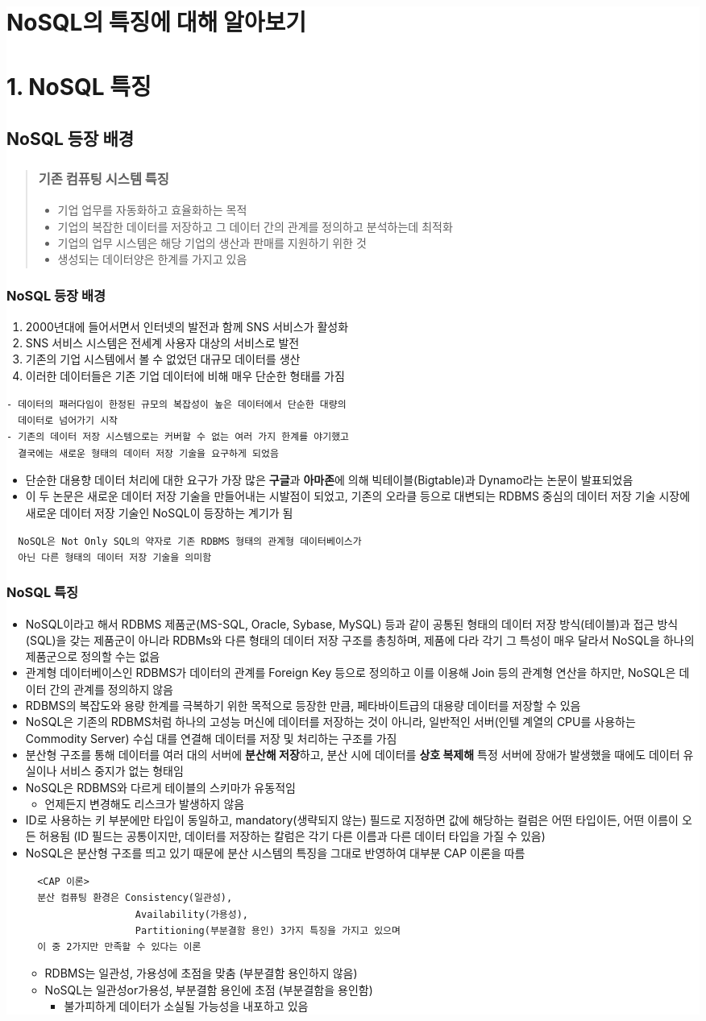 # **NoSQL의 특징에 대해 알아보기**

# 1. NoSQL 특징
## NoSQL 등장 배경

>### 기존 컴퓨팅 시스템 특징
>    - 기업 업무를 자동화하고 효율화하는 목적
>    - 기업의 복잡한 데이터를 저장하고 그 데이터 간의 관계를 정의하고 분석하는데 최적화
>    - 기업의 업무 시스템은 해당 기업의 생산과 판매를 지원하기 위한 것
>    - 생성되는 데이터양은 한계를 가지고 있음

### NoSQL 등장 배경
1) 2000년대에 들어서면서 인터넷의 발전과 함께 SNS 서비스가 활성화
2) SNS 서비스 시스템은 전세계 사용자 대상의 서비스로 발전
3) 기존의 기업 시스템에서 볼 수 없었던 대규모 데이터를 생산
4) 이러한 데이터들은 기존 기업 데이터에 비해 매우 단순한 형태를 가짐
```
- 데이터의 패러다임이 한정된 규모의 복잡성이 높은 데이터에서 단순한 대량의 
  데이터로 넘어가기 시작
- 기존의 데이터 저장 시스템으로는 커버할 수 없는 여러 가지 한계를 야기했고
  결국에는 새로운 형태의 데이터 저장 기술을 요구하게 되었음
```
  - 단순한 대용향 데이터 처리에 대한 요구가 가장 많은 **구글**과 **아마존**에 의해 빅테이블(Bigtable)과 Dynamo라는 논문이 발표되었음
  - 이 두 논문은 새로운 데이터 저장 기술을 만들어내는 시발점이 되었고, 기존의 오라클 등으로 대변되는 RDBMS 중심의 데이터 저장 기술 시장에
    새로운 데이터 저장 기술인 NoSQL이 등장하는 계기가 됨
```
  NoSQL은 Not Only SQL의 약자로 기존 RDBMS 형태의 관계형 데이터베이스가 
  아닌 다른 형태의 데이터 저장 기술을 의미함
```

### NoSQL 특징
- NoSQL이라고 해서 RDBMS 제품군(MS-SQL, Oracle, Sybase, MySQL) 등과 같이 공통된 형태의 데이터 저장 방식(테이블)과 접근 방식(SQL)을 갖는 제품군이 아니라 RDBMs와 다른 형태의 데이터 저장 구조를 총칭하며, 제품에 다라 각기 그 특성이 매우 달라서 NoSQL을 하나의 제품군으로 정의할 수는 없음
- 관계형 데이터베이스인 RDBMS가 데이터의 관계를 Foreign Key 등으로 정의하고 이를 이용해 Join 등의 관계형 연산을 하지만, NoSQL은 데이터 간의 관계를 정의하지 않음
- RDBMS의 복잡도와 용량 한계를 극복하기 위한 목적으로 등장한 만큼, 페타바이트급의 대용량 데이터를 저장할 수 있음
- NoSQL은 기존의 RDBMS처럼 하나의 고성능 머신에 데이터를 저장하는 것이 아니라, 일반적인 서버(인텔 계열의 CPU를 사용하는 Commodity Server) 수십 대를 연결해 데이터를 저장 및 처리하는 구조를 가짐
- 분산형 구조를 통해 데이터를 여러 대의 서버에 **분산해 저장**하고, 분산 시에 데이터를 **상호 복제해** 특정 서버에 장애가 발생했을 때에도 데이터 유실이나 서비스 중지가 없는 형태임
- NoSQL은 RDBMS와 다르게 테이블의 스키마가 유동적임
   - 언제든지 변경해도 리스크가 발생하지 않음
- ID로 사용하는 키 부분에만 타입이 동일하고, mandatory(생략되지 않는) 필드로 지정하면 값에 해당하는 컬럼은 어떤 타입이든, 어떤 이름이 오든 허용됨
  (ID 필드는 공통이지만, 데이터를 저장하는 칼럼은 각기 다른 이름과 다른 데이터 타입을 가질 수 있음)
- NoSQL은 분산형 구조를 띄고 있기 때문에 분산 시스템의 특징을 그대로 반영하여 대부분 CAP 이론을 따름
   ```
     <CAP 이론>
     분산 컴퓨팅 환경은 Consistency(일관성), 
                      Availability(가용성), 
                      Partitioning(부분결함 용인) 3가지 특징을 가지고 있으며
     이 중 2가지만 만족할 수 있다는 이론
   ```
   - RDBMS는 일관성, 가용성에 초점을 맞춤 (부분결함 용인하지 않음)
   - NoSQL는 일관성or가용성, 부분결함 용인에 초점 (부분결함을 용인함)
       - 불가피하게 데이터가 소실될 가능성을 내포하고 있음
